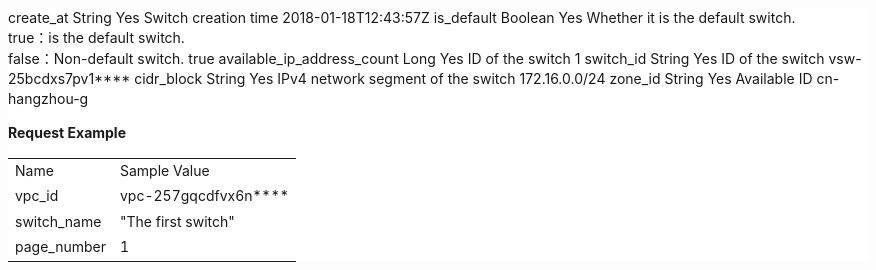   <tr>
    <td>create_at</td>
    <td>String</td>
    <td>Yes</td>
    <td>Switch creation time</td>
    <td>2018-01-18T12:43:57Z</td>
  </tr>
  <tr>
    <td>is_default</td>
    <td>Boolean</td>
    <td>Yes</td>
    <td>Whether it is the default switch.<br>
true：is the default switch.<br>
false：Non-default switch.</td>
    <td>true</td>
  </tr>
  <tr>
    <td>available_ip_address_count</td>
    <td>Long</td>
    <td>Yes</td>
    <td>ID of the switch </td>
    <td>1</td>
  </tr>
  <tr>
    <td>switch_id</td>
    <td>String</td>
    <td>Yes</td>
    <td>ID of the switch</td>
    <td>vsw-25bcdxs7pv1****</td>
  </tr>
  <tr>
    <td>cidr_block</td>
    <td>String</td>
    <td>Yes</td>
    <td>IPv4 network segment of the switch</td>
    <td>172.16.0.0/24</td>
  </tr>
  <tr>
    <td>zone_id</td>
    <td>String</td>
    <td>Yes</td>
    <td>Available ID</td>
    <td>cn-hangzhou-g</td>
  </tr>
</table>

**Request Example**
<table>
  <tr>
    <td>Name</td>
    <td>Sample Value</td>
  </tr>
  <tr>
    <td>vpc_id</td>
    <td>vpc-257gqcdfvx6n****</td>
  </tr>
  <tr>
    <td>switch_name</td>
    <td>"The first switch"</td>
  </tr>
  <tr>
    <td>page_number</td>
    <td>1</td>
  </tr>